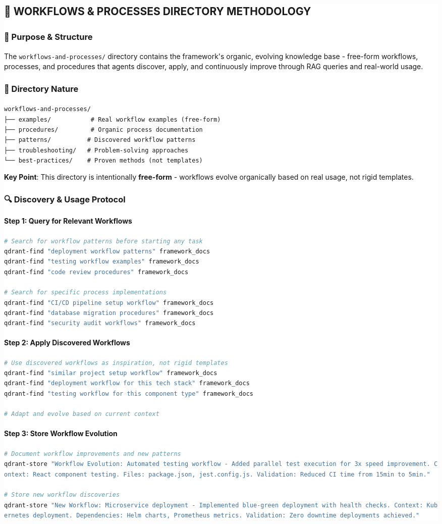 
## **🔄 WORKFLOWS & PROCESSES DIRECTORY METHODOLOGY**

### **🎯 Purpose & Structure**
The `workflows-and-processes/` directory contains the framework's organic, evolving knowledge base - free-form workflows, processes, and procedures that agents discover, apply, and continuously improve through RAG queries and real-world usage.

### **📁 Directory Nature**
```
workflows-and-processes/
├── examples/           # Real workflow examples (free-form)
├── procedures/         # Organic process documentation
├── patterns/          # Discovered workflow patterns
├── troubleshooting/   # Problem-solving approaches
└── best-practices/    # Proven methods (not templates)
```

**Key Point**: This directory is intentionally **free-form** - workflows evolve organically based on real usage, not rigid templates.

### **🔍 Discovery & Usage Protocol**

#### **Step 1: Query for Relevant Workflows**
```bash
# Search for workflow patterns before starting any task
qdrant-find "deployment workflow patterns" framework_docs
qdrant-find "testing workflow examples" framework_docs
qdrant-find "code review procedures" framework_docs

# Search for specific process implementations
qdrant-find "CI/CD pipeline setup workflow" framework_docs
qdrant-find "database migration procedures" framework_docs
qdrant-find "security audit workflows" framework_docs
```

#### **Step 2: Apply Discovered Workflows**
```bash
# Use discovered workflows as inspiration, not rigid templates
qdrant-find "similar project setup workflow" framework_docs
qdrant-find "deployment workflow for this tech stack" framework_docs
qdrant-find "testing workflow for this component type" framework_docs

# Adapt and evolve based on current context
```

#### **Step 3: Store Workflow Evolution**
```bash
# Document workflow improvements and new patterns
qdrant-store "Workflow Evolution: Automated testing workflow - Added parallel test execution for 3x speed improvement. Context: React component testing. Files: package.json, jest.config.js. Validation: Reduced CI time from 15min to 5min."

# Store new workflow discoveries
qdrant-store "New Workflow: Microservice deployment - Implemented blue-green deployment with health checks. Context: Kubernetes deployment. Dependencies: Helm charts, Prometheus metrics. Validation: Zero downtime deployments achieved."
```
